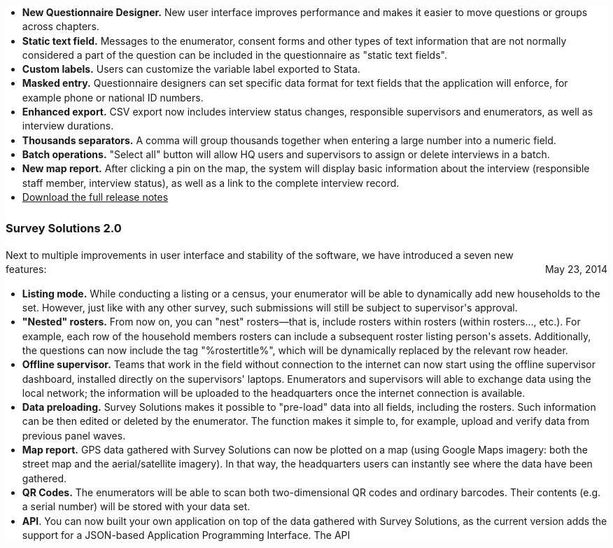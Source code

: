 -   **New Questionnaire Designer.** New user interface improves
    performance and makes it easier to move questions or groups across
    chapters.
-   **Static text field.** Messages to the enumerator, consent forms and
    other types of text information that are not normally considered a
    part of the question can be included in the questionnaire as "static
    text fields".
-   **Custom labels.** Users can customize the variable label exported
    to Stata.
-   **Masked entry.** Questionnaire designers can set specific data
    format for text fields that the application will enforce, for
    example phone or national ID numbers.
-   **Enhanced export.** CSV export now includes interview status
    changes, responsible supervisors and enumerators, as well as
    interview durations.
-   **Thousands separators.** A comma will group thousands together when
    entering a large number into a numeric field.
-   **Batch operations.** "Select all" button will allow HQ users and
    supervisors to assign or delete interviews in a batch.
-   **New map report.** After clicking a pin on the map, the system will
    display basic information about the interview (responsible staff
    member, interview status), as well as a link to the complete
    interview record.
-   [Download the full release
    notes](http://siteresources.worldbank.org/INTCOMPTOOLS/Resources/8213623-1380598436379/9346245-1408049903585/ReleaseLetter5August2014.pdf)

### Survey Solutions 2.0

<span style="float: right; padding-top: 20px;">May 23, 2014</span>

Next to multiple improvements in user interface and stability of the
software, we have introduced a seven new features:

-   **Listing mode.** While conducting a listing or a census, your
    enumerator will be able to dynamically add new households to the
    set. However, just like with any other survey, such submissions will
    still be subject to supervisor's approval.
-   **"Nested" rosters.** From now on, you can "nest" rosters—that is,
    include rosters within rosters (within rosters..., etc.). For
    example, each row of the household members rosters can include a
    subsequent roster listing person's assets. Additionally, the
    questions can now include the tag "%rostertitle%", which will be
    dynamically replaced by the relevant row header.
-   **Offline supervisor.** Teams that work in the field without
    connection to the internet can now start using the offline
    supervisor dashboard, installed directly on the supervisors'
    laptops. Enumerators and supervisors will able to exchange data
    using the local network; the information will be uploaded to the
    headquarters once the internet connection is available.
-   **Data preloading.** Survey Solutions makes it possible to
    "pre-load" data into all fields, including the rosters. Such
    information can be then edited or deleted by the enumerator. The
    function makes it simple to, for example, upload and verify data
    from previous panel waves.
-   **Map report.** GPS data gathered with Survey Solutions can now be
    plotted on a map (using Google Maps imagery: both the street map and
    the aerial/satellite imagery). In that way, the headquarters users
    can instantly see where the data have been gathered.
-   **QR Codes.** The enumerators will be able to scan both
    two-dimensional QR codes and ordinary barcodes. Their contents (e.g.
    a serial number) will be stored with your data set.
-   **API**. You can now built your own application on top of the data
    gathered with Survey Solutions, as the current version adds the
    support for a JSON-based Application Programming Interface. The API